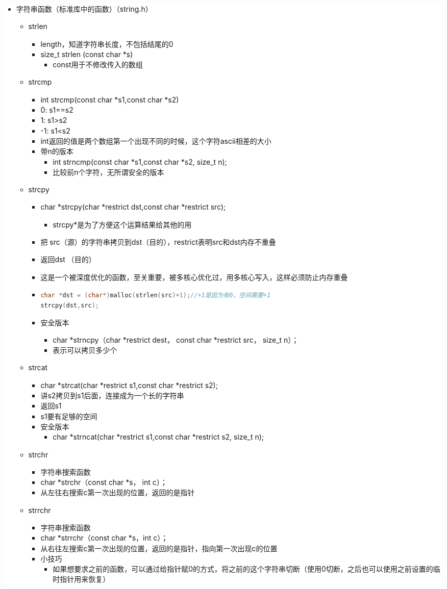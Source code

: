   - 字符串函数（标准库中的函数）（string.h）

    - strlen

      - length，知道字符串长度，不包括结尾的0
      - size_t strlen (const char *s)
        - const用于不修改传入的数组

    - strcmp

      - int strcmp(const char *s1,const char *s2)
      - 0: s1==s2
      - 1: s1>s2
      - -1: s1<s2
      - int返回的值是两个数组第一个出现不同的时候，这个字符ascii相差的大小
      - 带n的版本
        - int strncmp(const char *s1,const char *s2, size_t n);
        - 比较前n个字符，无所谓安全的版本

    - strcpy

      - char *strcpy(char *restrict dst,const char *restrict src);

        - strcpy*是为了方便这个运算结果给其他的用

      - 把 src（源）的字符串拷贝到dst（目的），restrict表明src和dst内存不重叠

      - 返回dst （目的）

      - 这是一个被深度优化的函数，至关重要，被多核心优化过，用多核心写入，这样必须防止内存重叠

      - ```c
        char *dst = (char*)malloc(strlen(src)+1);//+1是因为有0，空间需要+1
        strcpy(dst,src);
        ```

      - 安全版本

        - char *strncpy（char *restrict dest， const char *restrict src， size_t  n）；
        - 表示可以拷贝多少个

    - strcat

      - char *strcat(char *restrict s1,const char *restrict s2);
      - 讲s2拷贝到s1后面，连接成为一个长的字符串
      - 返回s1
      - s1要有足够的空间
      - 安全版本
        - char *strncat(char *restrict s1,const char *restrict s2, size_t n);

    - strchr

      - 字符串搜索函数
      - char *strchr（const char *s， int c）；
      - 从左往右搜索c第一次出现的位置，返回的是指针

    - strrchr

      - 字符串搜索函数
      - char *strrchr（const char *s，int c）；
      - 从右往左搜索c第一次出现的位置，返回的是指针，指向第一次出现c的位置
      - 小技巧
        - 如果想要求之前的函数，可以通过给指针赋0的方式，将之前的这个字符串切断（使用0切断，之后也可以使用之前设置的临时指针用来恢复）
